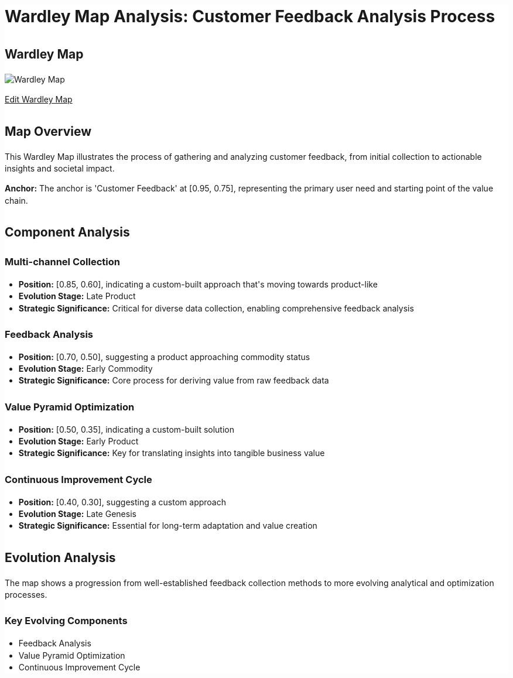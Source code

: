 # Wardley Map Analysis: Customer Feedback Analysis Process

## Wardley Map

![Wardley Map](https://images.wardleymaps.ai/map_8a554db6-fb81-44f5-99af-127376ac4d6b.png)

[Edit Wardley Map](https://create.wardleymaps.ai/#clone:b476f85b38b0ac9710)

## Map Overview

This Wardley Map illustrates the process of gathering and analyzing customer feedback, from initial collection to actionable insights and societal impact.

**Anchor:** The anchor is 'Customer Feedback' at [0.95, 0.75], representing the primary user need and starting point of the value chain.

## Component Analysis

### Multi-channel Collection

- **Position:** [0.85, 0.60], indicating a custom-built approach that's moving towards product-like
- **Evolution Stage:** Late Product
- **Strategic Significance:** Critical for diverse data collection, enabling comprehensive feedback analysis

### Feedback Analysis

- **Position:** [0.70, 0.50], suggesting a product approaching commodity status
- **Evolution Stage:** Early Commodity
- **Strategic Significance:** Core process for deriving value from raw feedback data

### Value Pyramid Optimization

- **Position:** [0.50, 0.35], indicating a custom-built solution
- **Evolution Stage:** Early Product
- **Strategic Significance:** Key for translating insights into tangible business value

### Continuous Improvement Cycle

- **Position:** [0.40, 0.30], suggesting a custom approach
- **Evolution Stage:** Late Genesis
- **Strategic Significance:** Essential for long-term adaptation and value creation

## Evolution Analysis

The map shows a progression from well-established feedback collection methods to more evolving analytical and optimization processes.

### Key Evolving Components
- Feedback Analysis
- Value Pyramid Optimization
- Continuous Improvement Cycle
